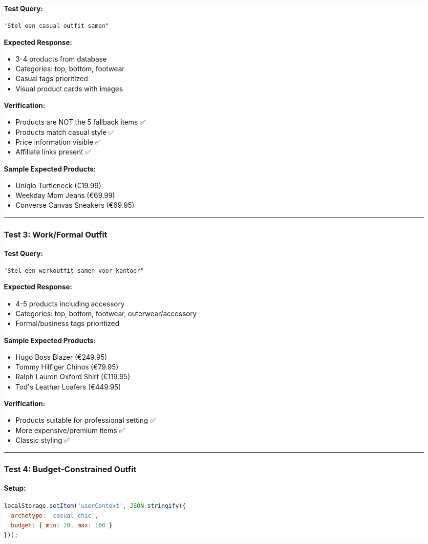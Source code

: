 **Test Query:**
```
"Stel een casual outfit samen"
```

**Expected Response:**
- 3-4 products from database
- Categories: top, bottom, footwear
- Casual tags prioritized
- Visual product cards with images

**Verification:**
- Products are NOT the 5 fallback items ✅
- Products match casual style ✅
- Price information visible ✅
- Affiliate links present ✅

**Sample Expected Products:**
- Uniqlo Turtleneck (€19.99)
- Weekday Mom Jeans (€69.99)
- Converse Canvas Sneakers (€69.95)

---

### Test 3: Work/Formal Outfit

**Test Query:**
```
"Stel een werkoutfit samen voor kantoor"
```

**Expected Response:**
- 4-5 products including accessory
- Categories: top, bottom, footwear, outerwear/accessory
- Formal/business tags prioritized

**Sample Expected Products:**
- Hugo Boss Blazer (€249.95)
- Tommy Hilfiger Chinos (€79.95)
- Ralph Lauren Oxford Shirt (€119.95)
- Tod's Leather Loafers (€449.95)

**Verification:**
- Products suitable for professional setting ✅
- More expensive/premium items ✅
- Classic styling ✅

---

### Test 4: Budget-Constrained Outfit

**Setup:**
```javascript
localStorage.setItem('userContext', JSON.stringify({
  archetype: 'casual_chic',
  budget: { min: 20, max: 100 }
}));
```
